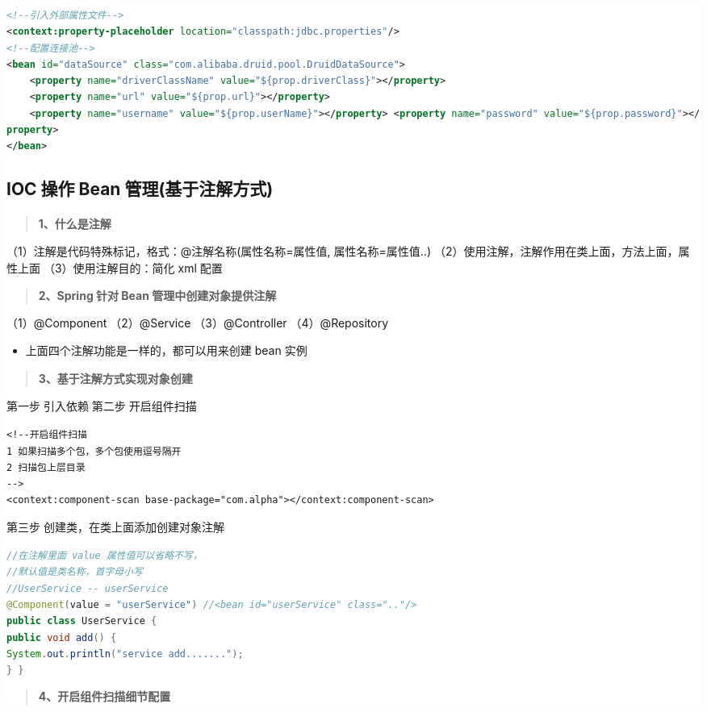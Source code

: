 ```xml
<!--引入外部属性文件--> 
<context:property-placeholder location="classpath:jdbc.properties"/>
<!--配置连接池--> 
<bean id="dataSource" class="com.alibaba.druid.pool.DruidDataSource">
    <property name="driverClassName" value="${prop.driverClass}"></property> 
    <property name="url" value="${prop.url}"></property>
    <property name="username" value="${prop.userName}"></property> <property name="password" value="${prop.password}"></property>
</bean>
```

## **IOC 操作 Bean 管理(基于注解方式)**

> **1、什么是注解**

（1）注解是代码特殊标记，格式：@注解名称(属性名称=属性值, 属性名称=属性值..)
（2）使用注解，注解作用在类上面，方法上面，属性上面
（3）使用注解目的：简化 xml 配置

> **2、Spring 针对 Bean 管理中创建对象提供注解**

（1）@Component
（2）@Service
（3）@Controller
（4）@Repository

 - 上面四个注解功能是一样的，都可以用来创建 bean 实例

> **3、基于注解方式实现对象创建**

第一步 引入依赖
第二步 开启组件扫描

```
<!--开启组件扫描
1 如果扫描多个包，多个包使用逗号隔开
2 扫描包上层目录
-->
<context:component-scan base-package="com.alpha"></context:component-scan>
```

第三步 创建类，在类上面添加创建对象注解

```java
//在注解里面 value 属性值可以省略不写，
//默认值是类名称，首字母小写
//UserService -- userService
@Component(value = "userService") //<bean id="userService" class=".."/>
public class UserService {
public void add() {
System.out.println("service add.......");
} }
```

> **4、开启组件扫描细节配置**
